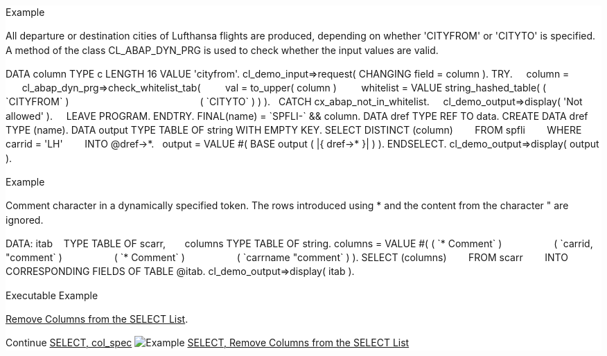 
Example

All departure or destination cities of Lufthansa flights are produced, depending on whether 'CITYFROM' or 'CITYTO' is specified. A method of the class CL\_ABAP\_DYN\_PRG is used to check whether the input values are valid.

DATA column TYPE c LENGTH 16 VALUE 'cityfrom'.
cl\_demo\_input=>request( CHANGING field = column ).
TRY.
    column =
      cl\_abap\_dyn\_prg=>check\_whitelist\_tab(
        val = to\_upper( column )
        whitelist = VALUE string\_hashed\_table( ( \`CITYFROM\` )
                                               ( \`CITYTO\` ) ) ).
  CATCH cx\_abap\_not\_in\_whitelist.
    cl\_demo\_output=>display( 'Not allowed' ).
    LEAVE PROGRAM.
ENDTRY.
FINAL(name) = \`SPFLI-\` && column.
DATA dref TYPE REF TO data.
CREATE DATA dref TYPE (name).
DATA output TYPE TABLE OF string WITH EMPTY KEY.
SELECT DISTINCT (column)
       FROM spfli
       WHERE carrid = 'LH'
       INTO @dref->\*.
  output = VALUE #( BASE output ( |{ dref->\* }| ) ).
ENDSELECT.
cl\_demo\_output=>display( output ).

Example

Comment character in a dynamically specified token. The rows introduced using \* and the content from the character " are ignored.

DATA: itab    TYPE TABLE OF scarr,
      columns TYPE TABLE OF string.
columns = VALUE #( ( \`\* Comment\` )
                  ( \`carrid, "comment\` )
                  ( \`\* Comment\` )
                  ( \`carrname "comment\` ) ).
SELECT (columns)
       FROM scarr
       INTO CORRESPONDING FIELDS OF TABLE @itab.
cl\_demo\_output=>display( itab ).

Executable Example

[Remove Columns from the SELECT List](https://help.sap.com/doc/abapdocu_757_index_htm/7.57/en-US/abenselect_except_columns_abexa.htm).

Continue
[SELECT, col\_spec](https://help.sap.com/doc/abapdocu_757_index_htm/7.57/en-US/abapselect_clause_col_spec.htm)
![Example](exa.gif "Example") [SELECT, Remove Columns from the SELECT List](https://help.sap.com/doc/abapdocu_757_index_htm/7.57/en-US/abenselect_except_columns_abexa.htm)